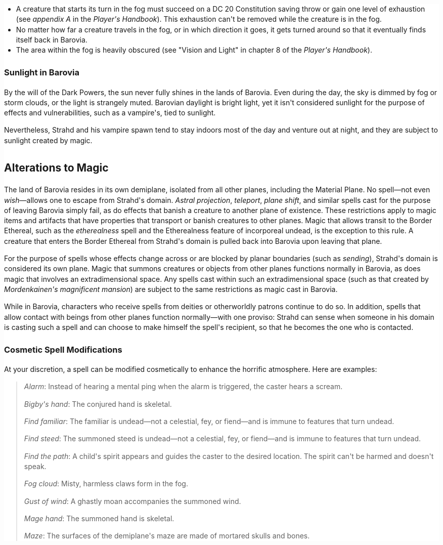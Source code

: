 - A creature that starts its turn in the fog must succeed on a DC 20 Constitution saving throw or gain one level of exhaustion (see *appendix A* in the *Player's Handbook*). This exhaustion can't be removed while the creature is in the fog.
- No matter how far a creature travels in the fog, or in which direction it goes, it gets turned around so that it eventually finds itself back in Barovia.
- The area within the fog is heavily obscured (see "Vision and Light" in chapter 8 of the *Player's Handbook*).

### Sunlight in Barovia

By the will of the Dark Powers, the sun never fully shines in the lands of Barovia. Even during the day, the sky is dimmed by fog or storm clouds, or the light is strangely muted. Barovian daylight is bright light, yet it isn't considered sunlight for the purpose of effects and vulnerabilities, such as a vampire's, tied to sunlight.

Nevertheless, Strahd and his vampire spawn tend to stay indoors most of the day and venture out at night, and they are subject to sunlight created by magic.

## Alterations to Magic

The land of Barovia resides in its own demiplane, isolated from all other planes, including the Material Plane. No spell—not even *wish*—allows one to escape from Strahd's domain. *Astral projection*, *teleport*, *plane shift*, and similar spells cast for the purpose of leaving Barovia simply fail, as do effects that banish a creature to another plane of existence. These restrictions apply to magic items and artifacts that have properties that transport or banish creatures to other planes. Magic that allows transit to the Border Ethereal, such as the *etherealness* spell and the Etherealness feature of incorporeal undead, is the exception to this rule. A creature that enters the Border Ethereal from Strahd's domain is pulled back into Barovia upon leaving that plane.

For the purpose of spells whose effects change across or are blocked by planar boundaries (such as *sending*), Strahd's domain is considered its own plane. Magic that summons creatures or objects from other planes functions normally in Barovia, as does magic that involves an extradimensional space. Any spells cast within such an extradimensional space (such as that created by *Mordenkainen's magnificent mansion*) are subject to the same restrictions as magic cast in Barovia.

While in Barovia, characters who receive spells from deities or otherworldly patrons continue to do so. In addition, spells that allow contact with beings from other planes function normally—with one proviso: Strahd can sense when someone in his domain is casting such a spell and can choose to make himself the spell's recipient, so that he becomes the one who is contacted.

### Cosmetic Spell Modifications

At your discretion, a spell can be modified cosmetically to enhance the horrific atmosphere. Here are examples:

>*Alarm*: Instead of hearing a mental ping when the alarm is triggered, the caster hears a scream.
>
>*Bigby's hand*: The conjured hand is skeletal.
>
>*Find familiar*: The familiar is undead—not a celestial, fey, or fiend—and is immune to features that turn undead.
>
>*Find steed*: The summoned steed is undead—not a celestial, fey, or fiend—and is immune to features that turn undead.
>
>*Find the path*: A child's spirit appears and guides the caster to the desired location. The spirit can't be harmed and doesn't speak.
>
>*Fog cloud*: Misty, harmless claws form in the fog.
>
>*Gust of wind*: A ghastly moan accompanies the summoned wind.
>
>*Mage hand*: The summoned hand is skeletal.
>
>*Maze*: The surfaces of the demiplane's maze are made of mortared skulls and bones.
>